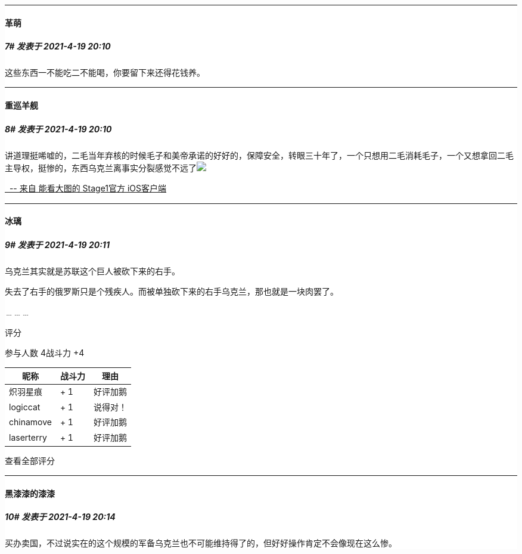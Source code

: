
*****

####  革萌  
##### 7#       发表于 2021-4-19 20:10


这些东西一不能吃二不能喝，你要留下来还得花钱养。


*****

####  重巡羊舰  
##### 8#       发表于 2021-4-19 20:10


讲道理挺唏嘘的，二毛当年弃核的时候毛子和美帝承诺的好好的，保障安全，转眼三十年了，一个只想用二毛消耗毛子，一个又想拿回二毛主导权，挺惨的，东西乌克兰离事实分裂感觉不远了<img src="https://static.saraba1st.com/image/smiley/face2017/001.png" referrerpolicy="no-referrer">

[  -- 来自 能看大图的 Stage1官方 iOS客户端](https://itunes.apple.com/fi/app/saraba1st/id1221237470?mt=8)


*****

####  冰璃  
##### 9#       发表于 2021-4-19 20:11


乌克兰其实就是苏联这个巨人被砍下来的右手。

失去了右手的俄罗斯只是个残疾人。而被单独砍下来的右手乌克兰，那也就是一块肉罢了。


﹍﹍﹍

评分


 参与人数 4战斗力 +4

|昵称|战斗力|理由|
|----|---|---|
| 炽羽星痕| + 1|好评加鹅|
| logiccat| + 1|说得对！|
| chinamove| + 1|好评加鹅|
| laserterry| + 1|好评加鹅|


查看全部评分


*****

####  黑漆漆的漆漆  
##### 10#       发表于 2021-4-19 20:14


买办卖国，不过说实在的这个规模的军备乌克兰也不可能维持得了的，但好好操作肯定不会像现在这么惨。
